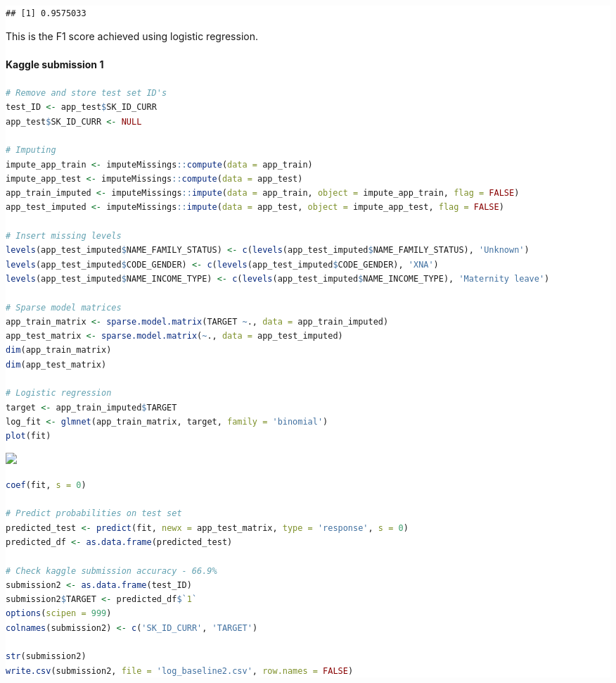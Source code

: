     ## [1] 0.9575033

This is the F1 score achieved using logistic regression. <br>

#### Kaggle submission 1

``` r
# Remove and store test set ID's
test_ID <- app_test$SK_ID_CURR
app_test$SK_ID_CURR <- NULL

# Imputing
impute_app_train <- imputeMissings::compute(data = app_train)
impute_app_test <- imputeMissings::compute(data = app_test)
app_train_imputed <- imputeMissings::impute(data = app_train, object = impute_app_train, flag = FALSE)
app_test_imputed <- imputeMissings::impute(data = app_test, object = impute_app_test, flag = FALSE)

# Insert missing levels
levels(app_test_imputed$NAME_FAMILY_STATUS) <- c(levels(app_test_imputed$NAME_FAMILY_STATUS), 'Unknown')
levels(app_test_imputed$CODE_GENDER) <- c(levels(app_test_imputed$CODE_GENDER), 'XNA')
levels(app_test_imputed$NAME_INCOME_TYPE) <- c(levels(app_test_imputed$NAME_INCOME_TYPE), 'Maternity leave')

# Sparse model matrices
app_train_matrix <- sparse.model.matrix(TARGET ~., data = app_train_imputed)
app_test_matrix <- sparse.model.matrix(~., data = app_test_imputed)
dim(app_train_matrix)
dim(app_test_matrix)

# Logistic regression
target <- app_train_imputed$TARGET
log_fit <- glmnet(app_train_matrix, target, family = 'binomial')
plot(fit)
```

![](home_credit_files/figure-markdown_github/unnamed-chunk-23-1.png)

``` r
coef(fit, s = 0)

# Predict probabilities on test set
predicted_test <- predict(fit, newx = app_test_matrix, type = 'response', s = 0)
predicted_df <- as.data.frame(predicted_test)

# Check kaggle submission accuracy - 66.9%
submission2 <- as.data.frame(test_ID)
submission2$TARGET <- predicted_df$`1`
options(scipen = 999)
colnames(submission2) <- c('SK_ID_CURR', 'TARGET')

str(submission2)
write.csv(submission2, file = 'log_baseline2.csv', row.names = FALSE)
```
